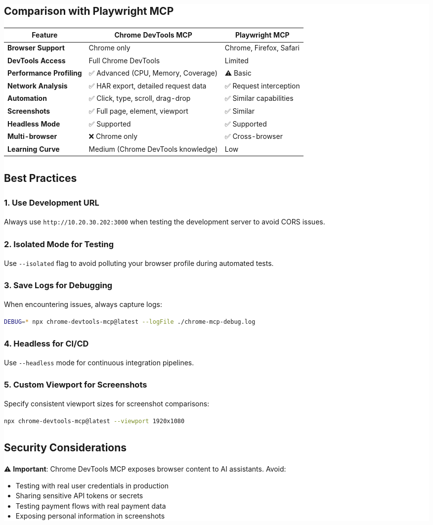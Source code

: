## Comparison with Playwright MCP

| Feature | Chrome DevTools MCP | Playwright MCP |
|---------|-------------------|----------------|
| **Browser Support** | Chrome only | Chrome, Firefox, Safari |
| **DevTools Access** | Full Chrome DevTools | Limited |
| **Performance Profiling** | ✅ Advanced (CPU, Memory, Coverage) | ⚠️ Basic |
| **Network Analysis** | ✅ HAR export, detailed request data | ✅ Request interception |
| **Automation** | ✅ Click, type, scroll, drag-drop | ✅ Similar capabilities |
| **Screenshots** | ✅ Full page, element, viewport | ✅ Similar |
| **Headless Mode** | ✅ Supported | ✅ Supported |
| **Multi-browser** | ❌ Chrome only | ✅ Cross-browser |
| **Learning Curve** | Medium (Chrome DevTools knowledge) | Low |

## Best Practices

### 1. Use Development URL
Always use `http://10.20.30.202:3000` when testing the development server to avoid CORS issues.

### 2. Isolated Mode for Testing
Use `--isolated` flag to avoid polluting your browser profile during automated tests.

### 3. Save Logs for Debugging
When encountering issues, always capture logs:
```bash
DEBUG=* npx chrome-devtools-mcp@latest --logFile ./chrome-mcp-debug.log
```

### 4. Headless for CI/CD
Use `--headless` mode for continuous integration pipelines.

### 5. Custom Viewport for Screenshots
Specify consistent viewport sizes for screenshot comparisons:
```bash
npx chrome-devtools-mcp@latest --viewport 1920x1080
```

## Security Considerations

⚠️ **Important**: Chrome DevTools MCP exposes browser content to AI assistants. Avoid:
- Testing with real user credentials in production
- Sharing sensitive API tokens or secrets
- Testing payment flows with real payment data
- Exposing personal information in screenshots
